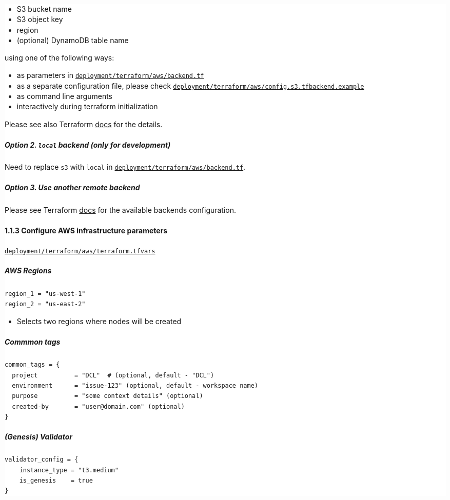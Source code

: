 *   S3 bucket name
*   S3 object key
*   region
*   (optional) DynamoDB table name

using one of the following ways:

*   as parameters in [`deployment/terraform/aws/backend.tf`](/deployment/terraform/aws/backend.tf)
*   as a separate configuration file, please check [`deployment/terraform/aws/config.s3.tfbackend.example`](/deployment/terraform/aws/config.s3.tfbackend.example)
*   as command line arguments
*   interactively during terraform initialization

Please see also Terraform [docs](https://developer.hashicorp.com/terraform/language/v1.5.x/settings/backends/s3) for the details.

##### Option 2. `local` backend (only for development)

Need to replace `s3` with `local` in [`deployment/terraform/aws/backend.tf`](/deployment/terraform/aws/backend.tf).

##### Option 3. Use another remote backend

Please see Terraform [docs](https://developer.hashicorp.com/terraform/language/v1.5.x/settings/backends/configuration#available-backends) for the available backends configuration.

#### 1.1.3 Configure AWS infrastructure parameters

[`deployment/terraform/aws/terraform.tfvars`](/deployment/terraform/aws/terraform.tfvars)

##### AWS Regions

```hcl
region_1 = "us-west-1"
region_2 = "us-east-2"
```
- Selects two regions where nodes will be created

##### Commmon tags

```hcl
common_tags = {
  project		   = "DCL"  # (optional, default - "DCL")
  environment      = "issue-123" (optional, default - workspace name)
  purpose          = "some context details" (optional)
  created-by       = "user@domain.com" (optional)
}
```

##### (Genesis) Validator

```hcl
validator_config = {
    instance_type = "t3.medium"
    is_genesis    = true
}
```
